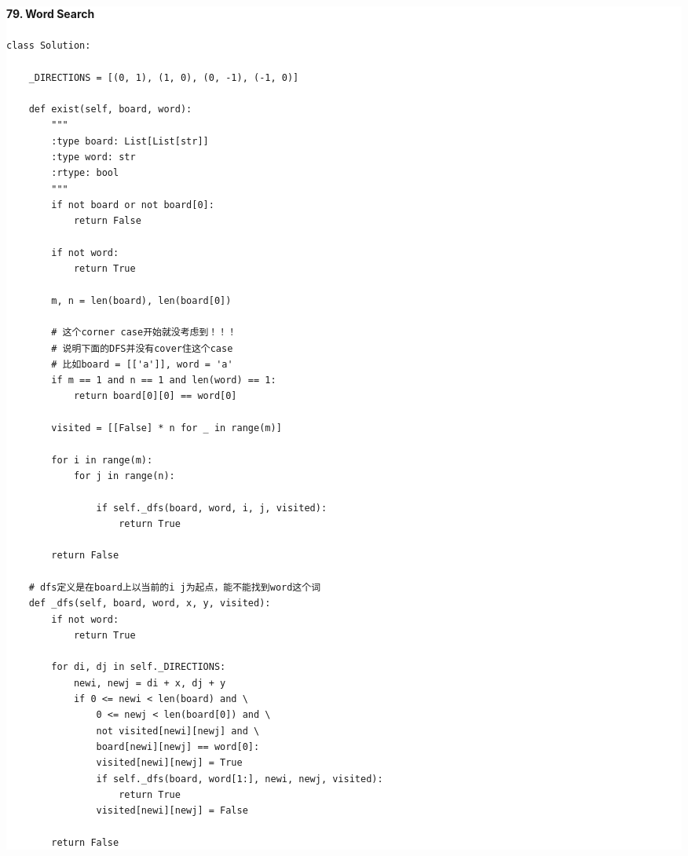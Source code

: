
#### 79. Word Search
```
class Solution:
    
    _DIRECTIONS = [(0, 1), (1, 0), (0, -1), (-1, 0)]

    def exist(self, board, word):
        """
        :type board: List[List[str]]
        :type word: str
        :rtype: bool
        """
        if not board or not board[0]:
            return False
        
        if not word:
            return True

        m, n = len(board), len(board[0])
        
        # 这个corner case开始就没考虑到！！！
        # 说明下面的DFS并没有cover住这个case
        # 比如board = [['a']], word = 'a'
        if m == 1 and n == 1 and len(word) == 1:
            return board[0][0] == word[0]

        visited = [[False] * n for _ in range(m)]

        for i in range(m):
            for j in range(n):
                
                if self._dfs(board, word, i, j, visited):
                    return True
        
        return False
    
    # dfs定义是在board上以当前的i j为起点，能不能找到word这个词
    def _dfs(self, board, word, x, y, visited):
        if not word:
            return True
        
        for di, dj in self._DIRECTIONS:
            newi, newj = di + x, dj + y
            if 0 <= newi < len(board) and \
                0 <= newj < len(board[0]) and \
                not visited[newi][newj] and \
                board[newi][newj] == word[0]:
                visited[newi][newj] = True
                if self._dfs(board, word[1:], newi, newj, visited):
                    return True
                visited[newi][newj] = False
        
        return False
```
